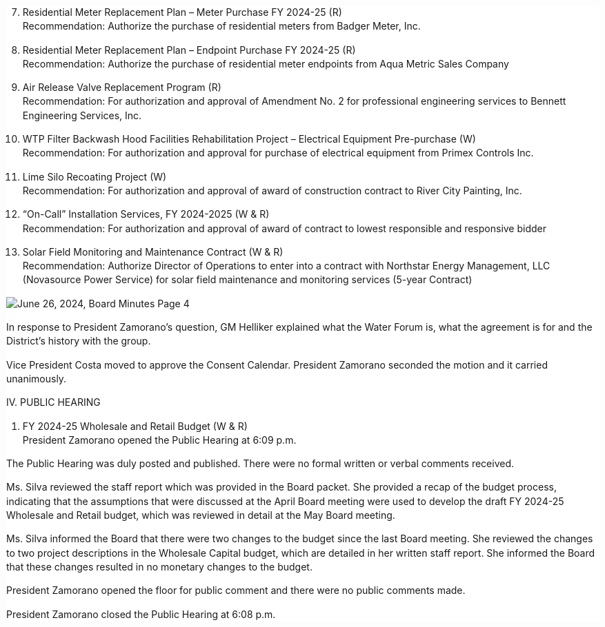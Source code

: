 7. Residential Meter Replacement Plan – Meter Purchase FY 2024-25 (R)  
   Recommendation: Authorize the purchase of residential meters from Badger Meter, Inc.  

8. Residential Meter Replacement Plan – Endpoint Purchase FY 2024-25 (R)  
   Recommendation: Authorize the purchase of residential meter endpoints from Aqua Metric Sales Company  

9. Air Release Valve Replacement Program (R)  
   Recommendation: For authorization and approval of Amendment No. 2 for professional engineering services to Bennett Engineering Services, Inc.  

10. WTP Filter Backwash Hood Facilities Rehabilitation Project – Electrical Equipment Pre-purchase (W)  
    Recommendation: For authorization and approval for purchase of electrical equipment from Primex Controls Inc.  

11. Lime Silo Recoating Project (W)  
    Recommendation: For authorization and approval of award of construction contract to River City Painting, Inc.  

12. “On-Call” Installation Services, FY 2024-2025 (W & R)  
    Recommendation: For authorization and approval of award of contract to lowest responsible and responsive bidder  

13. Solar Field Monitoring and Maintenance Contract (W & R)  
    Recommendation: Authorize Director of Operations to enter into a contract with Northstar Energy Management, LLC (Novasource Power Service) for solar field maintenance and monitoring services (5-year Contract)  

![June 26, 2024, Board Minutes Page 4](https://via.placeholder.com/768x993.png?text=June+26%2C+2024%2C+Board+Minutes+Page+4)

In response to President Zamorano’s question, GM Helliker explained what the Water Forum is, what the agreement is for and the District’s history with the group.

Vice President Costa moved to approve the Consent Calendar. President Zamorano seconded the motion and it carried unanimously.

IV. PUBLIC HEARING

1. FY 2024-25 Wholesale and Retail Budget (W & R)  
President Zamorano opened the Public Hearing at 6:09 p.m.

The Public Hearing was duly posted and published. There were no formal written or verbal comments received.

Ms. Silva reviewed the staff report which was provided in the Board packet. She provided a recap of the budget process, indicating that the assumptions that were discussed at the April Board meeting were used to develop the draft FY 2024-25 Wholesale and Retail budget, which was reviewed in detail at the May Board meeting.

Ms. Silva informed the Board that there were two changes to the budget since the last Board meeting. She reviewed the changes to two project descriptions in the Wholesale Capital budget, which are detailed in her written staff report. She informed the Board that these changes resulted in no monetary changes to the budget.

President Zamorano opened the floor for public comment and there were no public comments made.

President Zamorano closed the Public Hearing at 6:08 p.m.
